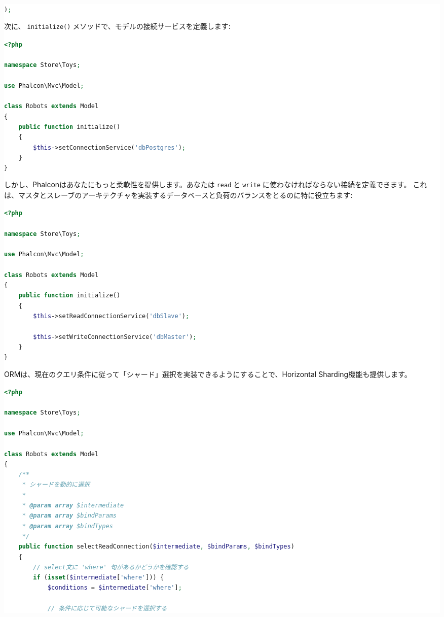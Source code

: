 ```php
);
```

次に、 `initialize()` メソッドで、モデルの接続サービスを定義します:

```php
<?php

namespace Store\Toys;

use Phalcon\Mvc\Model;

class Robots extends Model
{
    public function initialize()
    {
        $this->setConnectionService('dbPostgres');
    }
}
```

しかし、Phalconはあなたにもっと柔軟性を提供します。あなたは `read` と `write` に使わなければならない接続を定義できます。 これは、マスタとスレーブのアーキテクチャを実装するデータベースと負荷のバランスをとるのに特に役立ちます:

```php
<?php

namespace Store\Toys;

use Phalcon\Mvc\Model;

class Robots extends Model
{
    public function initialize()
    {
        $this->setReadConnectionService('dbSlave');

        $this->setWriteConnectionService('dbMaster');
    }
}
```

ORMは、現在のクエリ条件に従って「シャード」選択を実装できるようにすることで、Horizontal Sharding機能も提供します。

```php
<?php

namespace Store\Toys;

use Phalcon\Mvc\Model;

class Robots extends Model
{
    /**
     * シャードを動的に選択
     *
     * @param array $intermediate
     * @param array $bindParams
     * @param array $bindTypes
     */
    public function selectReadConnection($intermediate, $bindParams, $bindTypes)
    {
        // select文に 'where' 句があるかどうかを確認する
        if (isset($intermediate['where'])) {
            $conditions = $intermediate['where'];

            // 条件に応じて可能なシャードを選択する
```